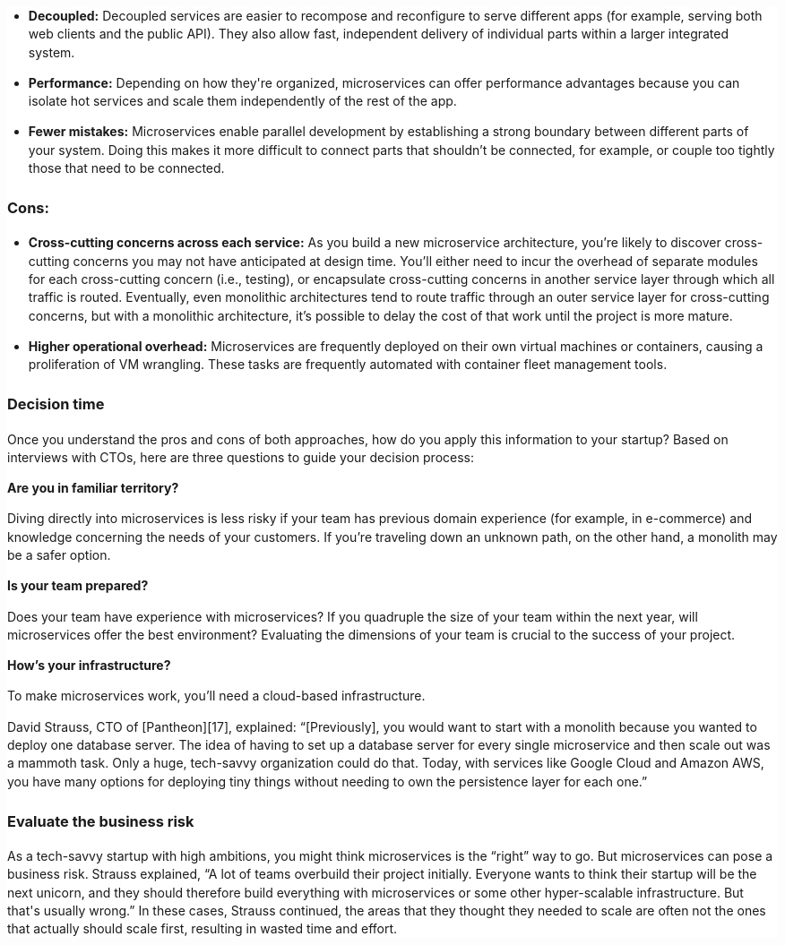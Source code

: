 *   **Decoupled:** Decoupled services are easier to recompose and reconfigure to serve different apps (for example, serving both web clients and the public API). They also allow fast, independent delivery of individual parts within a larger integrated system.

*   **Performance:** Depending on how they're organized, microservices can offer performance advantages because you can isolate hot services and scale them independently of the rest of the app.

*   **Fewer mistakes:** Microservices enable parallel development by establishing a strong boundary between different parts of your system. Doing this makes it more difficult to connect parts that shouldn’t be connected, for example, or couple too tightly those that need to be connected.

### Cons:

*   **Cross-cutting concerns across each service:** As you build a new microservice architecture, you’re likely to discover cross-cutting concerns you may not have anticipated at design time. You’ll either need to incur the overhead of separate modules for each cross-cutting concern (i.e., testing), or encapsulate cross-cutting concerns in another service layer through which all traffic is routed. Eventually, even monolithic architectures tend to route traffic through an outer service layer for cross-cutting concerns, but with a monolithic architecture, it’s possible to delay the cost of that work until the project is more mature.

*   **Higher operational overhead:** Microservices are frequently deployed on their own virtual machines or containers, causing a proliferation of VM wrangling. These tasks are frequently automated with container fleet management tools.

### Decision time

Once you understand the pros and cons of both approaches, how do you apply this information to your startup? Based on interviews with CTOs, here are three questions to guide your decision process:

**Are you in familiar territory?**

Diving directly into microservices is less risky if your team has previous domain experience (for example, in e-commerce) and knowledge concerning the needs of your customers. If you’re traveling down an unknown path, on the other hand, a monolith may be a safer option.

**Is your team prepared?**

Does your team have experience with microservices? If you quadruple the size of your team within the next year, will microservices offer the best environment? Evaluating the dimensions of your team is crucial to the success of your project.

**How’s your infrastructure?**

To make microservices work, you’ll need a cloud-based infrastructure.

David Strauss, CTO of [Pantheon][17], explained: “[Previously], you would want to start with a monolith because you wanted to deploy one database server. The idea of having to set up a database server for every single microservice and then scale out was a mammoth task. Only a huge, tech-savvy organization could do that. Today, with services like Google Cloud and Amazon AWS, you have many options for deploying tiny things without needing to own the persistence layer for each one.”

### Evaluate the business risk

As a tech-savvy startup with high ambitions, you might think microservices is the “right” way to go. But microservices can pose a business risk. Strauss explained, “A lot of teams overbuild their project initially. Everyone wants to think their startup will be the next unicorn, and they should therefore build everything with microservices or some other hyper-scalable infrastructure. But that's usually wrong.” In these cases, Strauss continued, the areas that they thought they needed to scale are often not the ones that actually should scale first, resulting in wasted time and effort.
